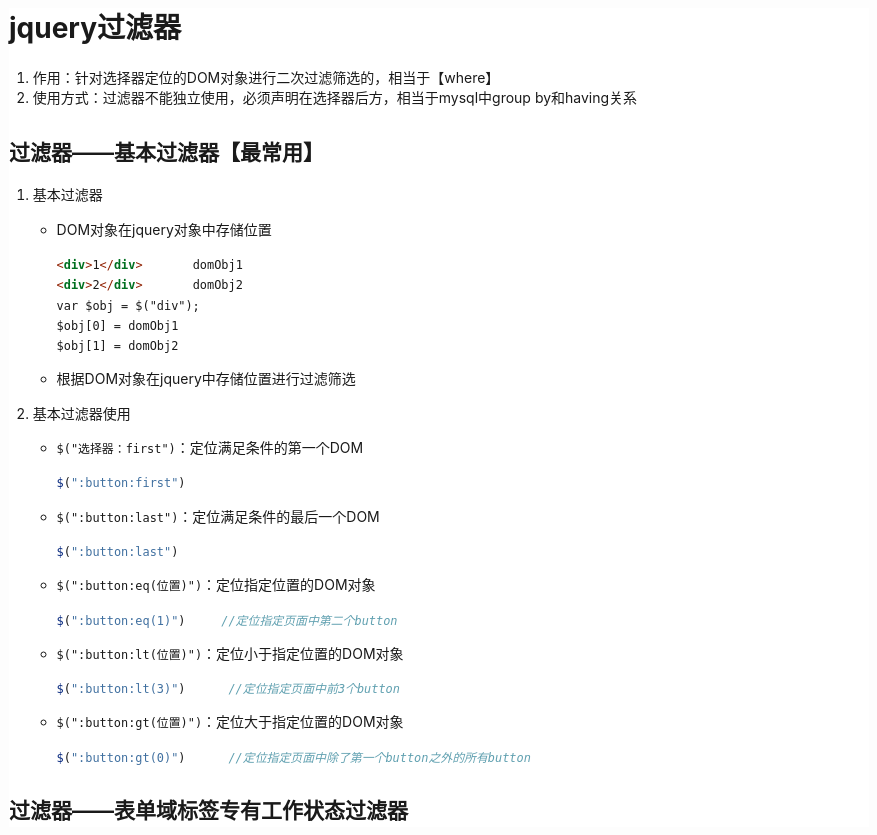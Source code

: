 




# jquery过滤器

1. 作用：针对选择器定位的DOM对象进行二次过滤筛选的，相当于【where】
2. 使用方式：过滤器不能独立使用，必须声明在选择器后方，相当于mysql中group by和having关系

## 过滤器——基本过滤器【最常用】

1. 基本过滤器

   - DOM对象在jquery对象中存储位置

     ```html
     <div>1</div>		domObj1
     <div>2</div>		domObj2
     var $obj = $("div");
     $obj[0] = domObj1
     $obj[1] = domObj2
     ```

   - 根据DOM对象在jquery中存储位置进行过滤筛选

2. 基本过滤器使用

   - `$("选择器：first")`：定位满足条件的第一个DOM

     ```javascript
     $(":button:first")
     ```

   - `$(":button:last")`：定位满足条件的最后一个DOM

     ```javascript
     $(":button:last")
     ```

   - `$(":button:eq(位置)")`：定位指定位置的DOM对象

     ```javascript
     $(":button:eq(1)")		//定位指定页面中第二个button
     ```

   - `$(":button:lt(位置)")`：定位小于指定位置的DOM对象

     ```javascript
     $(":button:lt(3)")      //定位指定页面中前3个button
     ```

   - `$(":button:gt(位置)")`：定位大于指定位置的DOM对象

     ```javascript
     $(":button:gt(0)")      //定位指定页面中除了第一个button之外的所有button
     ```

## 过滤器——表单域标签专有工作状态过滤器
